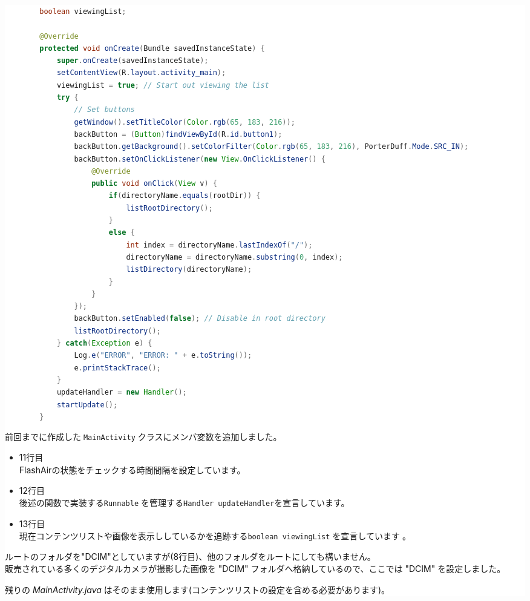 ```java
        boolean viewingList;

        @Override
        protected void onCreate(Bundle savedInstanceState) {
            super.onCreate(savedInstanceState);
            setContentView(R.layout.activity_main);
            viewingList = true; // Start out viewing the list
            try {
                // Set buttons
                getWindow().setTitleColor(Color.rgb(65, 183, 216));
                backButton = (Button)findViewById(R.id.button1);
                backButton.getBackground().setColorFilter(Color.rgb(65, 183, 216), PorterDuff.Mode.SRC_IN);
                backButton.setOnClickListener(new View.OnClickListener() {
                    @Override
                    public void onClick(View v) {
                        if(directoryName.equals(rootDir)) {
                            listRootDirectory();
                        }
                        else {
                            int index = directoryName.lastIndexOf("/");
                            directoryName = directoryName.substring(0, index);
                            listDirectory(directoryName);
                        }
                    }
                });
                backButton.setEnabled(false); // Disable in root directory
                listRootDirectory();
            } catch(Exception e) {
                Log.e("ERROR", "ERROR: " + e.toString());
                e.printStackTrace();
            }
            updateHandler = new Handler();
            startUpdate();
        }
```
前回までに作成した
`MainActivity` クラスにメンバ変数を追加しました。 

* 11行目<br>
     FlashAirの状態をチェックする時間間隔を設定しています。

* 12行目<br>
     後述の関数で実装する`Runnable` を管理する`Handler updateHandler`を宣言しています。

* 13行目<br>
     現在コンテンツリストや画像を表示ししているかを追跡する`boolean viewingList` を宣言しています 。


ルートのフォルダを"DCIM"としていますが(8行目)、他のフォルダをルートにしても構いません。<br>
販売されている多くのデジタルカメラが撮影した画像を "DCIM" フォルダへ格納しているので、ここでは "DCIM" を設定しました。 

残りの
_MainActivity.java_ はそのまま使用します(コンテンツリストの設定を含める必要があります)。

